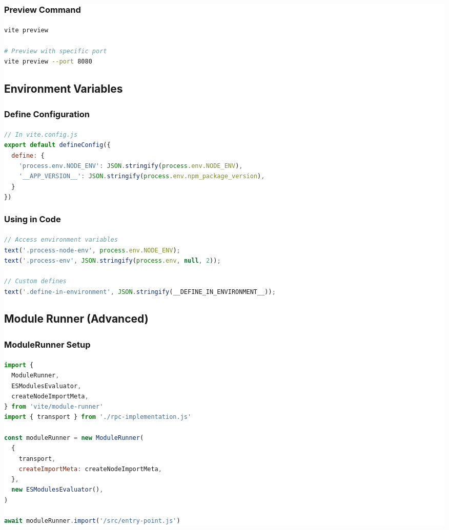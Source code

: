 ### Preview Command
```bash
vite preview

# Preview with specific port
vite preview --port 8080
```

## Environment Variables

### Define Configuration
```javascript
// In vite.config.js
export default defineConfig({
  define: {
    'process.env.NODE_ENV': JSON.stringify(process.env.NODE_ENV),
    '__APP_VERSION__': JSON.stringify(process.env.npm_package_version),
  }
})
```

### Using in Code
```javascript
// Access environment variables
text('.process-node-env', process.env.NODE_ENV);
text('.process-env', JSON.stringify(process.env, null, 2));

// Custom defines
text('.define-in-environment', JSON.stringify(__DEFINE_IN_ENVIRONMENT__));
```

## Module Runner (Advanced)

### ModuleRunner Setup
```javascript
import {
  ModuleRunner,
  ESModulesEvaluator,
  createNodeImportMeta,
} from 'vite/module-runner'
import { transport } from './rpc-implementation.js'

const moduleRunner = new ModuleRunner(
  {
    transport,
    createImportMeta: createNodeImportMeta,
  },
  new ESModulesEvaluator(),
)

await moduleRunner.import('/src/entry-point.js')
```
